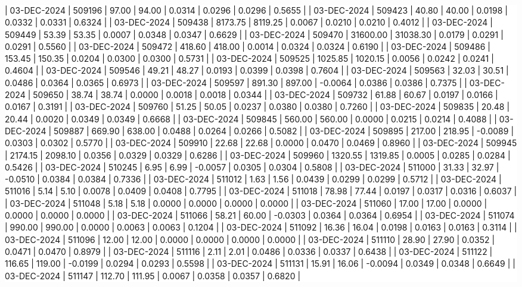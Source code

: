 | 03-DEC-2024 | 509196 | 97.00 | 94.00 | 0.0314 | 0.0296 | 0.0296 | 0.5655 |
| 03-DEC-2024 | 509423 | 40.80 | 40.00 | 0.0198 | 0.0332 | 0.0331 | 0.6324 |
| 03-DEC-2024 | 509438 | 8173.75 | 8119.25 | 0.0067 | 0.0210 | 0.0210 | 0.4012 |
| 03-DEC-2024 | 509449 | 53.39 | 53.35 | 0.0007 | 0.0348 | 0.0347 | 0.6629 |
| 03-DEC-2024 | 509470 | 31600.00 | 31038.30 | 0.0179 | 0.0291 | 0.0291 | 0.5560 |
| 03-DEC-2024 | 509472 | 418.60 | 418.00 | 0.0014 | 0.0324 | 0.0324 | 0.6190 |
| 03-DEC-2024 | 509486 | 153.45 | 150.35 | 0.0204 | 0.0300 | 0.0300 | 0.5731 |
| 03-DEC-2024 | 509525 | 1025.85 | 1020.15 | 0.0056 | 0.0242 | 0.0241 | 0.4604 |
| 03-DEC-2024 | 509546 | 49.21 | 48.27 | 0.0193 | 0.0399 | 0.0398 | 0.7604 |
| 03-DEC-2024 | 509563 | 32.03 | 30.51 | 0.0486 | 0.0364 | 0.0365 | 0.6973 |
| 03-DEC-2024 | 509597 | 891.30 | 897.00 | -0.0064 | 0.0386 | 0.0386 | 0.7375 |
| 03-DEC-2024 | 509650 | 38.74 | 38.74 | 0.0000 | 0.0018 | 0.0018 | 0.0344 |
| 03-DEC-2024 | 509732 | 61.88 | 60.67 | 0.0197 | 0.0166 | 0.0167 | 0.3191 |
| 03-DEC-2024 | 509760 | 51.25 | 50.05 | 0.0237 | 0.0380 | 0.0380 | 0.7260 |
| 03-DEC-2024 | 509835 | 20.48 | 20.44 | 0.0020 | 0.0349 | 0.0349 | 0.6668 |
| 03-DEC-2024 | 509845 | 560.00 | 560.00 | 0.0000 | 0.0215 | 0.0214 | 0.4088 |
| 03-DEC-2024 | 509887 | 669.90 | 638.00 | 0.0488 | 0.0264 | 0.0266 | 0.5082 |
| 03-DEC-2024 | 509895 | 217.00 | 218.95 | -0.0089 | 0.0303 | 0.0302 | 0.5770 |
| 03-DEC-2024 | 509910 | 22.68 | 22.68 | 0.0000 | 0.0470 | 0.0469 | 0.8960 |
| 03-DEC-2024 | 509945 | 2174.15 | 2098.10 | 0.0356 | 0.0329 | 0.0329 | 0.6286 |
| 03-DEC-2024 | 509960 | 1320.55 | 1319.85 | 0.0005 | 0.0285 | 0.0284 | 0.5426 |
| 03-DEC-2024 | 510245 | 6.95 | 6.99 | -0.0057 | 0.0305 | 0.0304 | 0.5808 |
| 03-DEC-2024 | 511000 | 31.33 | 32.97 | -0.0510 | 0.0384 | 0.0384 | 0.7336 |
| 03-DEC-2024 | 511012 | 1.63 | 1.56 | 0.0439 | 0.0299 | 0.0299 | 0.5712 |
| 03-DEC-2024 | 511016 | 5.14 | 5.10 | 0.0078 | 0.0409 | 0.0408 | 0.7795 |
| 03-DEC-2024 | 511018 | 78.98 | 77.44 | 0.0197 | 0.0317 | 0.0316 | 0.6037 |
| 03-DEC-2024 | 511048 | 5.18 | 5.18 | 0.0000 | 0.0000 | 0.0000 | 0.0000 |
| 03-DEC-2024 | 511060 | 17.00 | 17.00 | 0.0000 | 0.0000 | 0.0000 | 0.0000 |
| 03-DEC-2024 | 511066 | 58.21 | 60.00 | -0.0303 | 0.0364 | 0.0364 | 0.6954 |
| 03-DEC-2024 | 511074 | 990.00 | 990.00 | 0.0000 | 0.0063 | 0.0063 | 0.1204 |
| 03-DEC-2024 | 511092 | 16.36 | 16.04 | 0.0198 | 0.0163 | 0.0163 | 0.3114 |
| 03-DEC-2024 | 511096 | 12.00 | 12.00 | 0.0000 | 0.0000 | 0.0000 | 0.0000 |
| 03-DEC-2024 | 511110 | 28.90 | 27.90 | 0.0352 | 0.0471 | 0.0470 | 0.8979 |
| 03-DEC-2024 | 511116 | 2.11 | 2.01 | 0.0486 | 0.0336 | 0.0337 | 0.6438 |
| 03-DEC-2024 | 511122 | 116.65 | 119.00 | -0.0199 | 0.0294 | 0.0293 | 0.5598 |
| 03-DEC-2024 | 511131 | 15.91 | 16.06 | -0.0094 | 0.0349 | 0.0348 | 0.6649 |
| 03-DEC-2024 | 511147 | 112.70 | 111.95 | 0.0067 | 0.0358 | 0.0357 | 0.6820 |
